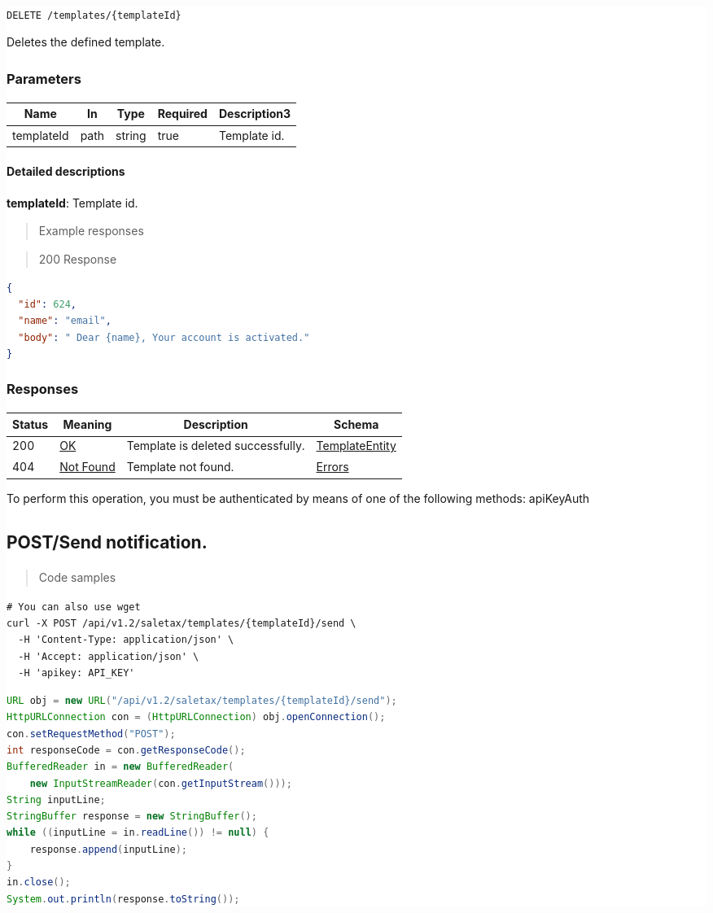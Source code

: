 `DELETE /templates/{templateId}`

Deletes the defined template. 

<h3 id="delete-template.-parameters">Parameters</h3>

|Name|In|Type|Required|Description3|
|---|---|---|---|---|
|templateId|path|string|true|Template id.|

#### Detailed descriptions

**templateId**: Template id.

> Example responses

> 200 Response

```json
{
  "id": 624,
  "name": "email",
  "body": " Dear {name}, Your account is activated."
}
```

<h3 id="delete-template.-responses">Responses</h3>

|Status|Meaning|Description|Schema|
|---|---|---|---|
|200|[OK](https://tools.ietf.org/html/rfc7231#section-6.3.1)|Template is deleted successfully.|[TemplateEntity](#schematemplateentity)|
|404|[Not Found](https://tools.ietf.org/html/rfc7231#section-6.5.4)|Template not found.|[Errors](#schemaerrors)|

<aside class="warning">
To perform this operation, you must be authenticated by means of one of the following methods:
apiKeyAuth
</aside>

</div>

<div class="operation">

## POST/Send notification.

> Code samples

```shell
# You can also use wget
curl -X POST /api/v1.2/saletax/templates/{templateId}/send \
  -H 'Content-Type: application/json' \
  -H 'Accept: application/json' \
  -H 'apikey: API_KEY'

```

```java
URL obj = new URL("/api/v1.2/saletax/templates/{templateId}/send");
HttpURLConnection con = (HttpURLConnection) obj.openConnection();
con.setRequestMethod("POST");
int responseCode = con.getResponseCode();
BufferedReader in = new BufferedReader(
    new InputStreamReader(con.getInputStream()));
String inputLine;
StringBuffer response = new StringBuffer();
while ((inputLine = in.readLine()) != null) {
    response.append(inputLine);
}
in.close();
System.out.println(response.toString());
```
